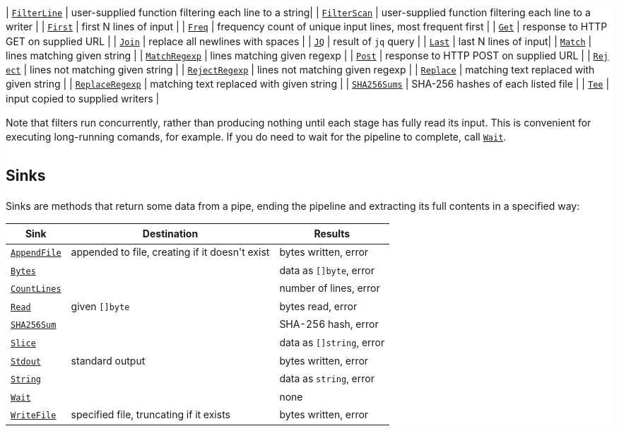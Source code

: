 | [`FilterLine`](https://pkg.go.dev/github.com/bitfield/script#Pipe.FilterLine) | user-supplied function filtering each line to a string|
| [`FilterScan`](https://pkg.go.dev/github.com/bitfield/script#Pipe.FilterScan) | user-supplied function filtering each line to a writer |
| [`First`](https://pkg.go.dev/github.com/bitfield/script#Pipe.First) | first N lines of input |
| [`Freq`](https://pkg.go.dev/github.com/bitfield/script#Pipe.Freq) | frequency count of unique input lines, most frequent first |
| [`Get`](https://pkg.go.dev/github.com/bitfield/script#Pipe.Get) | response to HTTP GET on supplied URL |
| [`Join`](https://pkg.go.dev/github.com/bitfield/script#Pipe.Join) | replace all newlines with spaces |
| [`JQ`](https://pkg.go.dev/github.com/bitfield/script#Pipe.JQ) | result of `jq` query |
| [`Last`](https://pkg.go.dev/github.com/bitfield/script#Pipe.Last) | last N lines of input|
| [`Match`](https://pkg.go.dev/github.com/bitfield/script#Pipe.Match) | lines matching given string |
| [`MatchRegexp`](https://pkg.go.dev/github.com/bitfield/script#Pipe.MatchRegexp) | lines matching given regexp |
| [`Post`](https://pkg.go.dev/github.com/bitfield/script#Pipe.Post) | response to HTTP POST on supplied URL |
| [`Reject`](https://pkg.go.dev/github.com/bitfield/script#Pipe.Reject) | lines not matching given string |
| [`RejectRegexp`](https://pkg.go.dev/github.com/bitfield/script#Pipe.RejectRegexp) | lines not matching given regexp |
| [`Replace`](https://pkg.go.dev/github.com/bitfield/script#Pipe.Replace) | matching text replaced with given string |
| [`ReplaceRegexp`](https://pkg.go.dev/github.com/bitfield/script#Pipe.ReplaceRegexp) | matching text replaced with given string |
| [`SHA256Sums`](https://pkg.go.dev/github.com/bitfield/script#Pipe.SHA256Sums) | SHA-256 hashes of each listed file |
| [`Tee`](https://pkg.go.dev/github.com/bitfield/script#Pipe.Tee) | input copied to supplied writers |

Note that filters run concurrently, rather than producing nothing until each stage has fully read its input. This is convenient for executing long-running comands, for example. If you do need to wait for the pipeline to complete, call [`Wait`](https://pkg.go.dev/github.com/bitfield/script#Pipe.Wait).

## Sinks

Sinks are methods that return some data from a pipe, ending the pipeline and extracting its full contents in a specified way:

| Sink | Destination | Results |
| ---- | ----------- | ------- |
| [`AppendFile`](https://pkg.go.dev/github.com/bitfield/script#Pipe.AppendFile) | appended to file, creating if it doesn't exist | bytes written, error |
| [`Bytes`](https://pkg.go.dev/github.com/bitfield/script#Pipe.Bytes) | | data as `[]byte`, error
| [`CountLines`](https://pkg.go.dev/github.com/bitfield/script#Pipe.CountLines) | |number of lines, error  |
| [`Read`](https://pkg.go.dev/github.com/bitfield/script#Pipe.Read) | given `[]byte` | bytes read, error  |
| [`SHA256Sum`](https://pkg.go.dev/github.com/bitfield/script#Pipe.SHA256Sum) | | SHA-256 hash, error  |
| [`Slice`](https://pkg.go.dev/github.com/bitfield/script#Pipe.Slice) | | data as `[]string`, error  |
| [`Stdout`](https://pkg.go.dev/github.com/bitfield/script#Pipe.Stdout) | standard output | bytes written, error  |
| [`String`](https://pkg.go.dev/github.com/bitfield/script#Pipe.String) | | data as `string`, error  |
| [`Wait`](https://pkg.go.dev/github.com/bitfield/script#Pipe.Wait) | | none  |
| [`WriteFile`](https://pkg.go.dev/github.com/bitfield/script#Pipe.WriteFile) | specified file, truncating if it exists | bytes written, error  |
